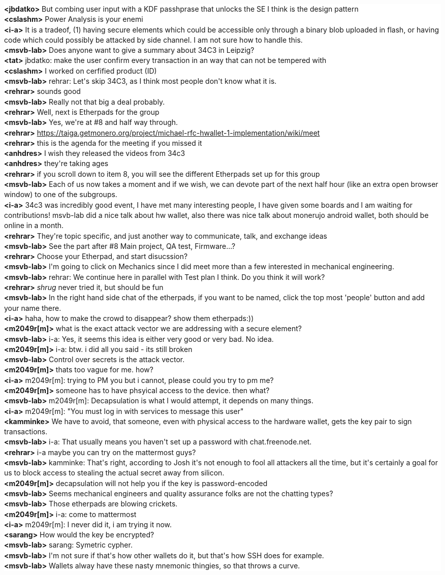 **\<jbdatko>** But combing user input with a KDF passhprase that unlocks the SE I think is the design pattern  
**\<cslashm>** Power Analysis is your enemi  
**\<i-a>** It is a tradeof, (1) having secure elements which could be accessible only through a binary blob uploaded in flash, or having code which could possibly be attacked by side channel. I am not sure how to handle this.  
**\<msvb-lab>** Does anyone want to give a summary about 34C3 in Leipzig?  
**\<tat>**  jbdatko: make the user confirm every transaction in an way that can not be tempered with  
**\<cslashm>** I worked on cerfified product (ID)  
**\<msvb-lab>** rehrar: Let's skip 34C3, as I think most people don't know what it is.  
**\<rehrar>** sounds good  
**\<msvb-lab>** Really not that big a deal probably.  
**\<rehrar>** Well, next is Etherpads for the group  
**\<msvb-lab>** Yes, we're at #8 and half way through.  
**\<rehrar>** https://taiga.getmonero.org/project/michael-rfc-hwallet-1-implementation/wiki/meet  
**\<rehrar>** this is the agenda for the meeting if you missed it  
**\<anhdres>** I wish they released the videos from 34c3  
**\<anhdres>** they're taking ages  
**\<rehrar>** if you scroll down to item 8, you will see the different Etherpads set up for this group  
**\<msvb-lab>** Each of us now takes a moment and if we wish, we can devote part of the next half hour (like an extra open browser window) to one of the subgroups.  
**\<i-a>** 34c3 was incredibly good event, I have met many interesting people, I have given some boards and I am waiting for contributions! msvb-lab did a nice talk about hw wallet, also there was nice talk about monerujo android wallet, both should be online in a month.  
**\<rehrar>** They're topic specific, and just another way to communicate, talk, and exchange ideas  
**\<msvb-lab>** See the part after #8 Main project, QA test, Firmware...?  
**\<rehrar>** Choose your Etherpad, and start disucssion?  
**\<msvb-lab>** I'm going to click on Mechanics since I did meet more than a few interested in mechanical engineering.  
**\<msvb-lab>** rehrar: We continue here in parallel with Test plan I think. Do you think it will work?  
**\<rehrar>** *shrug* never tried it, but should be fun  
**\<msvb-lab>** In the right hand side chat of the etherpads, if you want to be named, click the top most 'people' button and add your name there.  
**\<i-a>** haha, how to make the crowd to disappear? show them etherpads:))  
**\<m2049r[m]>** what is the exact attack vector we are addressing with a secure element?  
**\<msvb-lab>** i-a: Yes, it seems this idea is either very good or very bad. No idea.  
**\<m2049r[m]>** i-a: btw. i did all you said - its still broken  
**\<msvb-lab>** Control over secrets is the attack vector.  
**\<m2049r[m]>** thats too vague for me. how?  
**\<i-a>** m2049r[m]: trying to PM you but i cannot, please could you try to pm me?  
**\<m2049r[m]>** someone has to have phsyical access to the device. then what?  
**\<msvb-lab>** m2049r[m]: Decapsulation is what I would attempt, it depends on many things.  
**\<i-a>** m2049r[m]: "You must log in with services to message this user"  
**\<kamminke>** We have to avoid, that someone, even with physical access to the hardware wallet, gets the key pair to sign transactions.  
**\<msvb-lab>** i-a: That usually means you haven't set up a password with chat.freenode.net.  
**\<rehrar>** i-a maybe you can try on the mattermost guys?  
**\<msvb-lab>** kamminke: That's right, according to Josh it's not enough to fool all attackers all the time, but it's certainly a goal for us to block access to stealing the actual secret away from silicon.  
**\<m2049r[m]>** decapsulation will not help you if the key is password-encoded  
**\<msvb-lab>** Seems mechanical engineers and quality assurance folks are not the chatting types?  
**\<msvb-lab>** Those etherpads are blowing crickets.  
**\<m2049r[m]>** i-a: come to mattermost  
**\<i-a>** m2049r[m]: I never did it, i am trying it now.  
**\<sarang>** How would the key be encrypted?  
**\<msvb-lab>** sarang: Symetric cypher.  
**\<msvb-lab>** I'm not sure if that's how other wallets do it, but that's how SSH does for example.  
**\<msvb-lab>** Wallets alway have these nasty mnemonic thingies, so that throws a curve.  